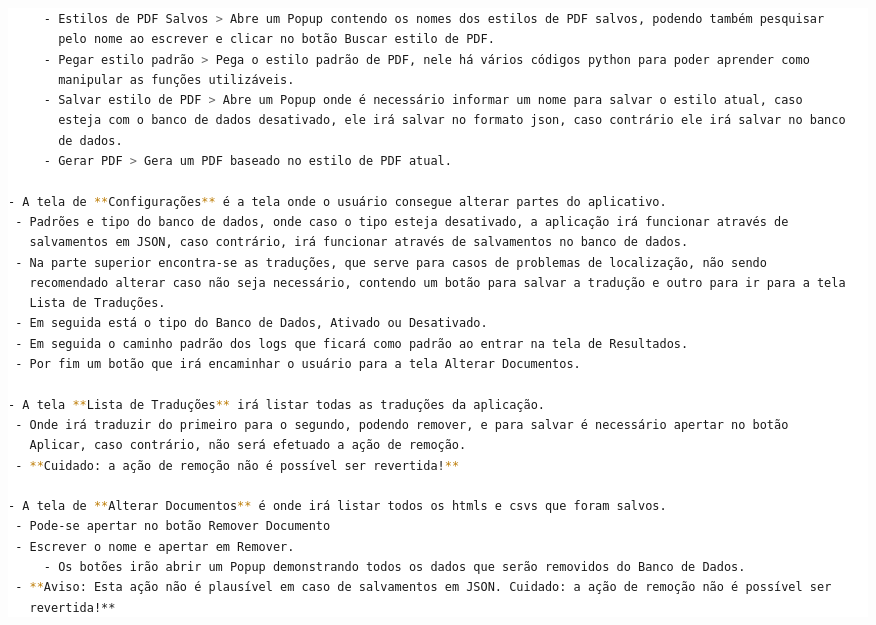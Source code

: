    ```bash
        - Estilos de PDF Salvos > Abre um Popup contendo os nomes dos estilos de PDF salvos, podendo também pesquisar
          pelo nome ao escrever e clicar no botão Buscar estilo de PDF.
        - Pegar estilo padrão > Pega o estilo padrão de PDF, nele há vários códigos python para poder aprender como
          manipular as funções utilizáveis.
        - Salvar estilo de PDF > Abre um Popup onde é necessário informar um nome para salvar o estilo atual, caso
          esteja com o banco de dados desativado, ele irá salvar no formato json, caso contrário ele irá salvar no banco
          de dados.
        - Gerar PDF > Gera um PDF baseado no estilo de PDF atual.

- A tela de **Configurações** é a tela onde o usuário consegue alterar partes do aplicativo.
    - Padrões e tipo do banco de dados, onde caso o tipo esteja desativado, a aplicação irá funcionar através de
      salvamentos em JSON, caso contrário, irá funcionar através de salvamentos no banco de dados.
    - Na parte superior encontra-se as traduções, que serve para casos de problemas de localização, não sendo
      recomendado alterar caso não seja necessário, contendo um botão para salvar a tradução e outro para ir para a tela
      Lista de Traduções.
    - Em seguida está o tipo do Banco de Dados, Ativado ou Desativado.
    - Em seguida o caminho padrão dos logs que ficará como padrão ao entrar na tela de Resultados.
    - Por fim um botão que irá encaminhar o usuário para a tela Alterar Documentos.

- A tela **Lista de Traduções** irá listar todas as traduções da aplicação.
    - Onde irá traduzir do primeiro para o segundo, podendo remover, e para salvar é necessário apertar no botão
      Aplicar, caso contrário, não será efetuado a ação de remoção.
    - **Cuidado: a ação de remoção não é possível ser revertida!**

- A tela de **Alterar Documentos** é onde irá listar todos os htmls e csvs que foram salvos.
    - Pode-se apertar no botão Remover Documento
    - Escrever o nome e apertar em Remover.
        - Os botões irão abrir um Popup demonstrando todos os dados que serão removidos do Banco de Dados.
    - **Aviso: Esta ação não é plausível em caso de salvamentos em JSON. Cuidado: a ação de remoção não é possível ser
      revertida!**
